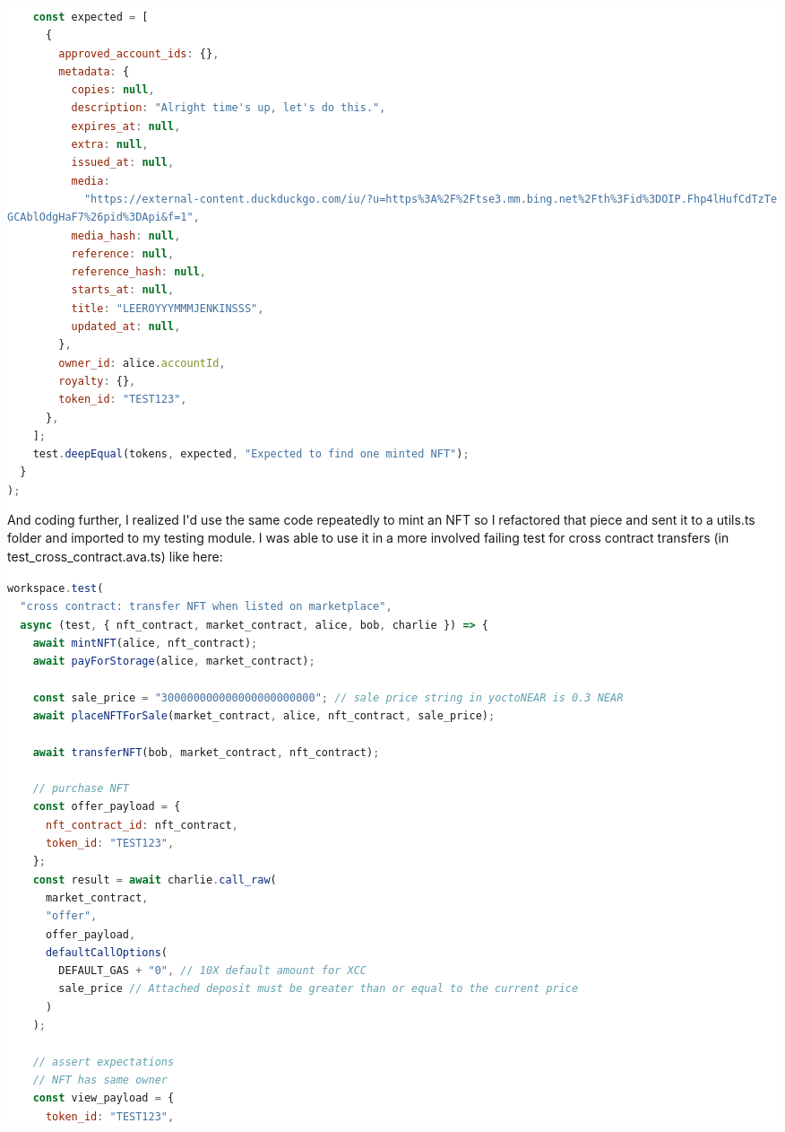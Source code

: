 ```js
    const expected = [
      {
        approved_account_ids: {},
        metadata: {
          copies: null,
          description: "Alright time's up, let's do this.",
          expires_at: null,
          extra: null,
          issued_at: null,
          media:
            "https://external-content.duckduckgo.com/iu/?u=https%3A%2F%2Ftse3.mm.bing.net%2Fth%3Fid%3DOIP.Fhp4lHufCdTzTeGCAblOdgHaF7%26pid%3DApi&f=1",
          media_hash: null,
          reference: null,
          reference_hash: null,
          starts_at: null,
          title: "LEEROYYYMMMJENKINSSS",
          updated_at: null,
        },
        owner_id: alice.accountId,
        royalty: {},
        token_id: "TEST123",
      },
    ];
    test.deepEqual(tokens, expected, "Expected to find one minted NFT");
  }
);
```

And coding further, I realized I'd use the same code repeatedly to mint an NFT so I refactored that piece and sent it to a utils.ts folder and imported to my testing module. I was able to use it in a more involved failing test for cross contract transfers (in test_cross_contract.ava.ts) like here:

```js
workspace.test(
  "cross contract: transfer NFT when listed on marketplace",
  async (test, { nft_contract, market_contract, alice, bob, charlie }) => {
    await mintNFT(alice, nft_contract);
    await payForStorage(alice, market_contract);

    const sale_price = "300000000000000000000000"; // sale price string in yoctoNEAR is 0.3 NEAR
    await placeNFTForSale(market_contract, alice, nft_contract, sale_price);

    await transferNFT(bob, market_contract, nft_contract);

    // purchase NFT
    const offer_payload = {
      nft_contract_id: nft_contract,
      token_id: "TEST123",
    };
    const result = await charlie.call_raw(
      market_contract,
      "offer",
      offer_payload,
      defaultCallOptions(
        DEFAULT_GAS + "0", // 10X default amount for XCC
        sale_price // Attached deposit must be greater than or equal to the current price
      )
    );

    // assert expectations
    // NFT has same owner
    const view_payload = {
      token_id: "TEST123",
```